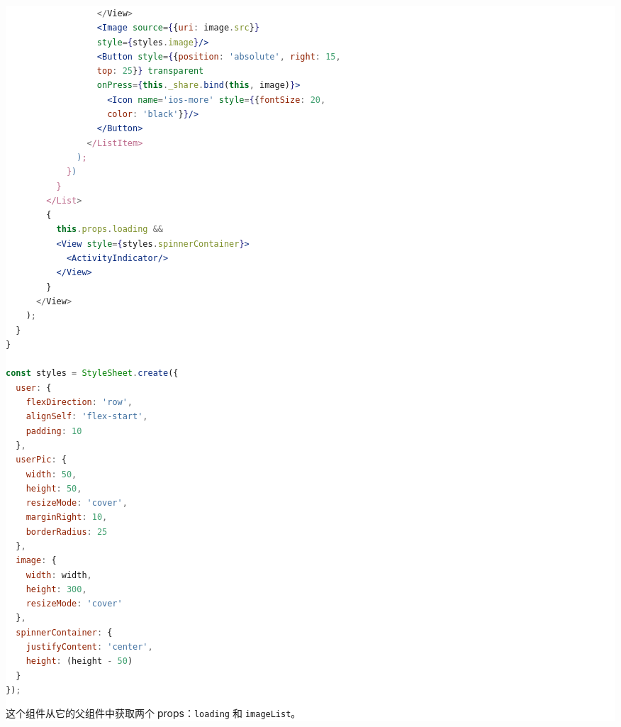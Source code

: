 ```jsx
                  </View>
                  <Image source={{uri: image.src}} 
                  style={styles.image}/>
                  <Button style={{position: 'absolute', right: 15, 
                  top: 25}} transparent 
                  onPress={this._share.bind(this, image)}>
                    <Icon name='ios-more' style={{fontSize: 20, 
                    color: 'black'}}/>
                  </Button>
                </ListItem>
              );
            })
          }
        </List>
        {
          this.props.loading &&
          <View style={styles.spinnerContainer}>
            <ActivityIndicator/>
          </View>
        }
      </View>
    );
  }
}

const styles = StyleSheet.create({
  user: {
    flexDirection: 'row',
    alignSelf: 'flex-start',
    padding: 10
  },
  userPic: {
    width: 50,
    height: 50,
    resizeMode: 'cover',
    marginRight: 10,
    borderRadius: 25
  },
  image: {
    width: width,
    height: 300,
    resizeMode: 'cover'
  },
  spinnerContainer: {
    justifyContent: 'center',
    height: (height - 50)
  }
});
```

这个组件从它的父组件中获取两个 props：`loading` 和 `imageList`。
